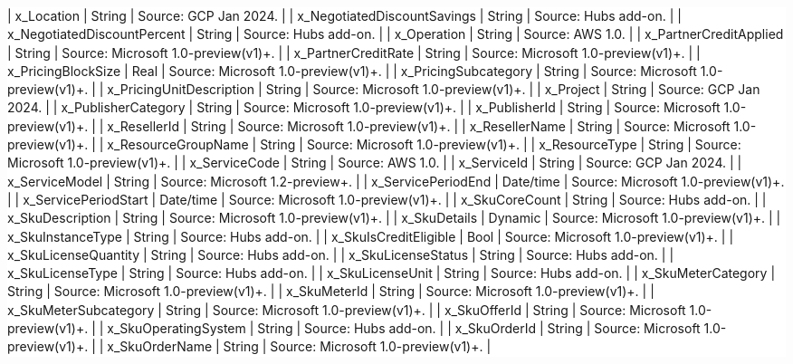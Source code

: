 | x_Location                               | String    | Source: GCP Jan 2024.                                  |
| x_NegotiatedDiscountSavings              | String    | Source: Hubs add-on.                                   |
| x_NegotiatedDiscountPercent              | String    | Source: Hubs add-on.                                   |
| x_Operation                              | String    | Source: AWS 1.0.                                       |
| x_PartnerCreditApplied                   | String    | Source: Microsoft 1.0-preview(v1)+.                    |
| x_PartnerCreditRate                      | String    | Source: Microsoft 1.0-preview(v1)+.                    |
| x_PricingBlockSize                       | Real      | Source: Microsoft 1.0-preview(v1)+.                    |
| x_PricingSubcategory                     | String    | Source: Microsoft 1.0-preview(v1)+.                    |
| x_PricingUnitDescription                 | String    | Source: Microsoft 1.0-preview(v1)+.                    |
| x_Project                                | String    | Source: GCP Jan 2024.                                  |
| x_PublisherCategory                      | String    | Source: Microsoft 1.0-preview(v1)+.                    |
| x_PublisherId                            | String    | Source: Microsoft 1.0-preview(v1)+.                    |
| x_ResellerId                             | String    | Source: Microsoft 1.0-preview(v1)+.                    |
| x_ResellerName                           | String    | Source: Microsoft 1.0-preview(v1)+.                    |
| x_ResourceGroupName                      | String    | Source: Microsoft 1.0-preview(v1)+.                    |
| x_ResourceType                           | String    | Source: Microsoft 1.0-preview(v1)+.                    |
| x_ServiceCode                            | String    | Source: AWS 1.0.                                       |
| x_ServiceId                              | String    | Source: GCP Jan 2024.                                  |
| x_ServiceModel                           | String    | Source: Microsoft 1.2-preview+.                        |
| x_ServicePeriodEnd                       | Date/time | Source: Microsoft 1.0-preview(v1)+.                    |
| x_ServicePeriodStart                     | Date/time | Source: Microsoft 1.0-preview(v1)+.                    |
| x_SkuCoreCount                           | String    | Source: Hubs add-on.                                   |
| x_SkuDescription                         | String    | Source: Microsoft 1.0-preview(v1)+.                    |
| x_SkuDetails                             | Dynamic   | Source: Microsoft 1.0-preview(v1)+.                    |
| x_SkuInstanceType                        | String    | Source: Hubs add-on.                                   |
| x_SkuIsCreditEligible                    | Bool      | Source: Microsoft 1.0-preview(v1)+.                    |
| x_SkuLicenseQuantity                     | String    | Source: Hubs add-on.                                   |
| x_SkuLicenseStatus                       | String    | Source: Hubs add-on.                                   |
| x_SkuLicenseType                         | String    | Source: Hubs add-on.                                   |
| x_SkuLicenseUnit                         | String    | Source: Hubs add-on.                                   |
| x_SkuMeterCategory                       | String    | Source: Microsoft 1.0-preview(v1)+.                    |
| x_SkuMeterId                             | String    | Source: Microsoft 1.0-preview(v1)+.                    |
| x_SkuMeterSubcategory                    | String    | Source: Microsoft 1.0-preview(v1)+.                    |
| x_SkuOfferId                             | String    | Source: Microsoft 1.0-preview(v1)+.                    |
| x_SkuOperatingSystem                     | String    | Source: Hubs add-on.                                   |
| x_SkuOrderId                             | String    | Source: Microsoft 1.0-preview(v1)+.                    |
| x_SkuOrderName                           | String    | Source: Microsoft 1.0-preview(v1)+.                    |